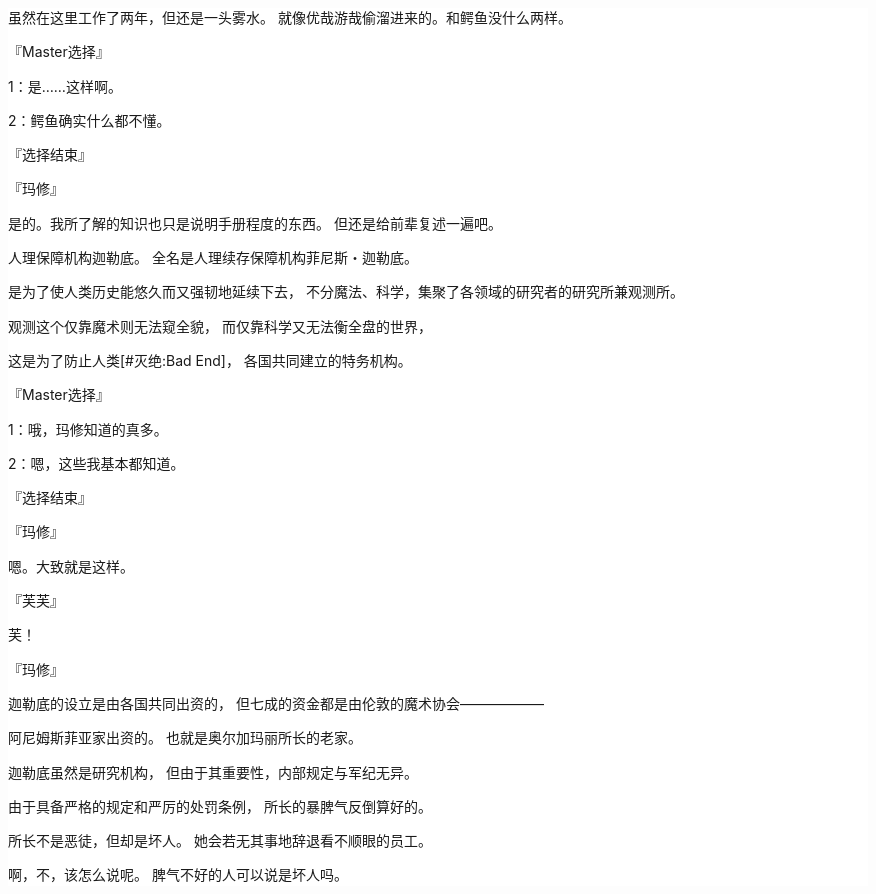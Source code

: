 虽然在这里工作了两年，但还是一头雾水。
就像优哉游哉偷溜进来的。和鳄鱼没什么两样。

『Master选择』

1：是……这样啊。

2：鳄鱼确实什么都不懂。

『选择结束』

『玛修』

是的。我所了解的知识也只是说明手册程度的东西。
但还是给前辈复述一遍吧。

人理保障机构迦勒底。
全名是人理续存保障机构菲尼斯・迦勒底。

是为了使人类历史能悠久而又强韧地延续下去，
不分魔法、科学，集聚了各领域的研究者的研究所兼观测所。

观测这个仅靠魔术则无法窥全貌，
而仅靠科学又无法衡全盘的世界，

这是为了防止人类[#灭绝:Bad End]，
各国共同建立的特务机构。

『Master选择』

1：哦，玛修知道的真多。

2：嗯，这些我基本都知道。

『选择结束』

『玛修』

嗯。大致就是这样。

『芙芙』

芙！

『玛修』

迦勒底的设立是由各国共同出资的，
但七成的资金都是由伦敦的魔术协会——————

阿尼姆斯菲亚家出资的。
也就是奥尔加玛丽所长的老家。

迦勒底虽然是研究机构，
但由于其重要性，内部规定与军纪无异。

由于具备严格的规定和严厉的处罚条例，
所长的暴脾气反倒算好的。

所长不是恶徒，但却是坏人。
她会若无其事地辞退看不顺眼的员工。

啊，不，该怎么说呢。
脾气不好的人可以说是坏人吗。

